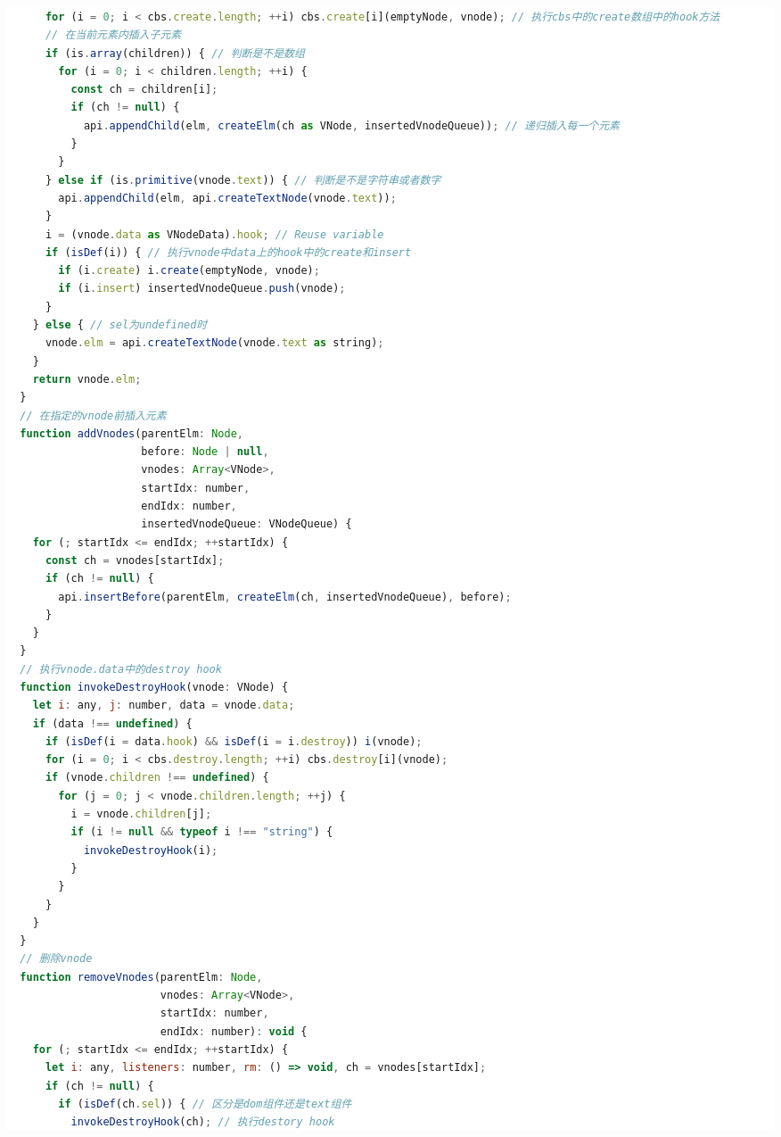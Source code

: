 ```javascript
      for (i = 0; i < cbs.create.length; ++i) cbs.create[i](emptyNode, vnode); // 执行cbs中的create数组中的hook方法
      // 在当前元素内插入子元素
      if (is.array(children)) { // 判断是不是数组
        for (i = 0; i < children.length; ++i) {
          const ch = children[i];
          if (ch != null) {
            api.appendChild(elm, createElm(ch as VNode, insertedVnodeQueue)); // 递归插入每一个元素
          }
        }
      } else if (is.primitive(vnode.text)) { // 判断是不是字符串或者数字
        api.appendChild(elm, api.createTextNode(vnode.text));
      }
      i = (vnode.data as VNodeData).hook; // Reuse variable
      if (isDef(i)) { // 执行vnode中data上的hook中的create和insert
        if (i.create) i.create(emptyNode, vnode);
        if (i.insert) insertedVnodeQueue.push(vnode);
      }
    } else { // sel为undefined时
      vnode.elm = api.createTextNode(vnode.text as string);
    }
    return vnode.elm;
  }
  // 在指定的vnode前插入元素
  function addVnodes(parentElm: Node,
                     before: Node | null,
                     vnodes: Array<VNode>,
                     startIdx: number,
                     endIdx: number,
                     insertedVnodeQueue: VNodeQueue) {
    for (; startIdx <= endIdx; ++startIdx) {
      const ch = vnodes[startIdx];
      if (ch != null) {
        api.insertBefore(parentElm, createElm(ch, insertedVnodeQueue), before);
      }
    }
  }
  // 执行vnode.data中的destroy hook
  function invokeDestroyHook(vnode: VNode) {
    let i: any, j: number, data = vnode.data;
    if (data !== undefined) {
      if (isDef(i = data.hook) && isDef(i = i.destroy)) i(vnode);
      for (i = 0; i < cbs.destroy.length; ++i) cbs.destroy[i](vnode);
      if (vnode.children !== undefined) {
        for (j = 0; j < vnode.children.length; ++j) {
          i = vnode.children[j];
          if (i != null && typeof i !== "string") {
            invokeDestroyHook(i);
          }
        }
      }
    }
  }
  // 删除vnode
  function removeVnodes(parentElm: Node,
                        vnodes: Array<VNode>,
                        startIdx: number,
                        endIdx: number): void {
    for (; startIdx <= endIdx; ++startIdx) {
      let i: any, listeners: number, rm: () => void, ch = vnodes[startIdx];
      if (ch != null) {
        if (isDef(ch.sel)) { // 区分是dom组件还是text组件
          invokeDestroyHook(ch); // 执行destory hook
```